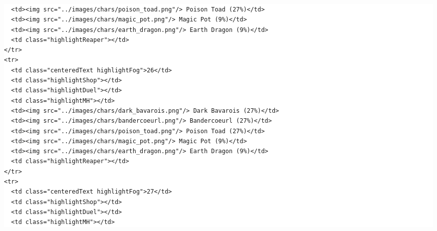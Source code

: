       <td><img src="../images/chars/poison_toad.png"/> Poison Toad (27%)</td>
      <td><img src="../images/chars/magic_pot.png"/> Magic Pot (9%)</td>
      <td><img src="../images/chars/earth_dragon.png"/> Earth Dragon (9%)</td>
      <td class="highlightReaper"></td>
    </tr>
    <tr>
      <td class="centeredText highlightFog">26</td>
      <td class="highlightShop"></td>
      <td class="highlightDuel"></td>
      <td class="highlightMH"></td>
      <td><img src="../images/chars/dark_bavarois.png"/> Dark Bavarois (27%)</td>
      <td><img src="../images/chars/bandercoeurl.png"/> Bandercoeurl (27%)</td>
      <td><img src="../images/chars/poison_toad.png"/> Poison Toad (27%)</td>
      <td><img src="../images/chars/magic_pot.png"/> Magic Pot (9%)</td>
      <td><img src="../images/chars/earth_dragon.png"/> Earth Dragon (9%)</td>
      <td class="highlightReaper"></td>
    </tr>
    <tr>
      <td class="centeredText highlightFog">27</td>
      <td class="highlightShop"></td>
      <td class="highlightDuel"></td>
      <td class="highlightMH"></td>